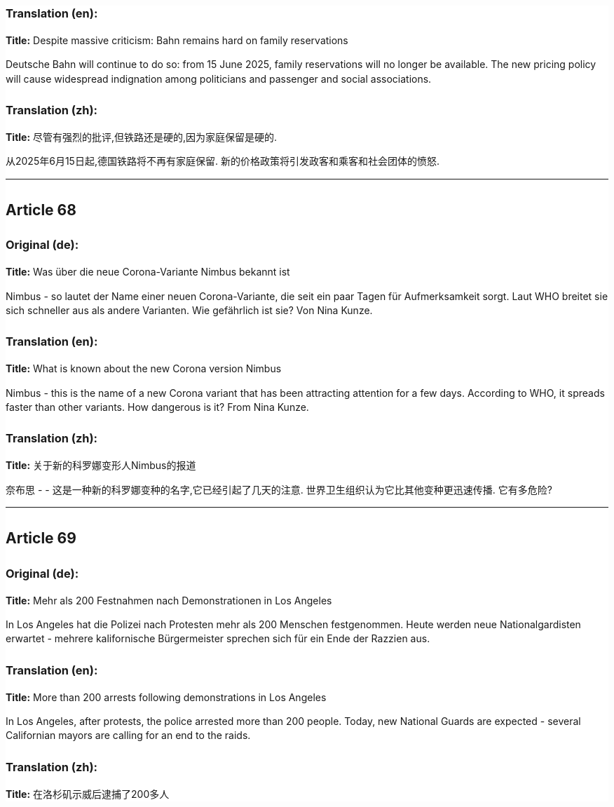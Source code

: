 ### Translation (en):
**Title:** Despite massive criticism: Bahn remains hard on family reservations

Deutsche Bahn will continue to do so: from 15 June 2025, family reservations will no longer be available. The new pricing policy will cause widespread indignation among politicians and passenger and social associations.

### Translation (zh):
**Title:** 尽管有强烈的批评,但铁路还是硬的,因为家庭保留是硬的.

从2025年6月15日起,德国铁路将不再有家庭保留. 新的价格政策将引发政客和乘客和社会团体的愤怒.

---

## Article 68
### Original (de):
**Title:** Was über die neue Corona-Variante Nimbus bekannt ist

Nimbus - so lautet der Name einer neuen Corona-Variante, die seit ein paar Tagen für Aufmerksamkeit sorgt. Laut WHO breitet sie sich schneller aus als andere Varianten. Wie gefährlich ist sie? Von Nina Kunze.

### Translation (en):
**Title:** What is known about the new Corona version Nimbus

Nimbus - this is the name of a new Corona variant that has been attracting attention for a few days. According to WHO, it spreads faster than other variants. How dangerous is it? From Nina Kunze.

### Translation (zh):
**Title:** 关于新的科罗娜变形人Nimbus的报道

奈布思 - - 这是一种新的科罗娜变种的名字,它已经引起了几天的注意. 世界卫生组织认为它比其他变种更迅速传播. 它有多危险?

---

## Article 69
### Original (de):
**Title:** Mehr als 200 Festnahmen nach Demonstrationen in Los Angeles

In Los Angeles hat die Polizei nach Protesten mehr als 200 Menschen festgenommen. Heute werden neue Nationalgardisten erwartet - mehrere kalifornische Bürgermeister sprechen sich für ein Ende der Razzien aus.

### Translation (en):
**Title:** More than 200 arrests following demonstrations in Los Angeles

In Los Angeles, after protests, the police arrested more than 200 people. Today, new National Guards are expected - several Californian mayors are calling for an end to the raids.

### Translation (zh):
**Title:** 在洛杉矶示威后逮捕了200多人
